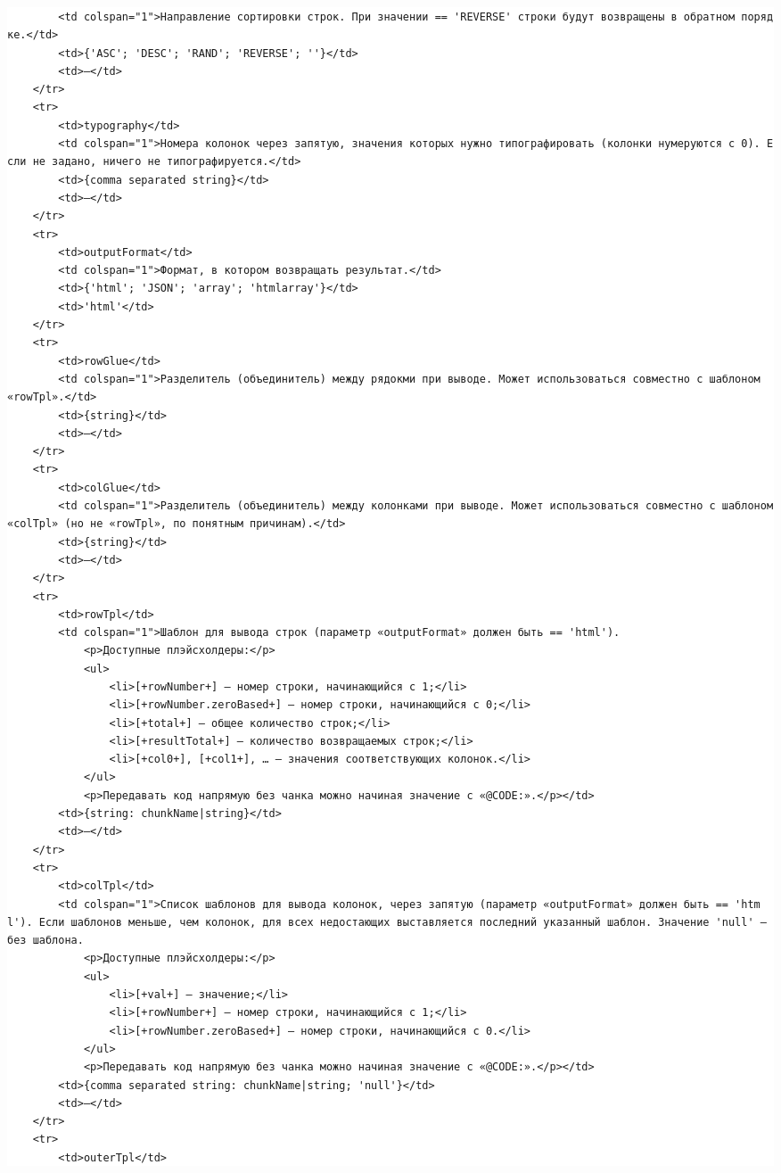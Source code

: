			<td colspan="1">Направление сортировки строк. При значении == 'REVERSE' строки будут возвращены в обратном порядке.</td>
			<td>{'ASC'; 'DESC'; 'RAND'; 'REVERSE'; ''}</td>
			<td>–</td>
		</tr>
		<tr>
			<td>typography</td>
			<td colspan="1">Номера колонок через запятую, значения которых нужно типографировать (колонки нумеруются с 0). Если не задано, ничего не типографируется.</td>
			<td>{comma separated string}</td>
			<td>–</td>
		</tr>
		<tr>
			<td>outputFormat</td>
			<td colspan="1">Формат, в котором возвращать результат.</td>
			<td>{'html'; 'JSON'; 'array'; 'htmlarray'}</td>
			<td>'html'</td>
		</tr>
		<tr>
			<td>rowGlue</td>
			<td colspan="1">Разделитель (объединитель) между рядокми при выводе. Может использоваться совместно с шаблоном «rowTpl».</td>
			<td>{string}</td>
			<td>–</td>
		</tr>
		<tr>
			<td>colGlue</td>
			<td colspan="1">Разделитель (объединитель) между колонками при выводе. Может использоваться совместно с шаблоном «colTpl» (но не «rowTpl», по понятным причинам).</td>
			<td>{string}</td>
			<td>–</td>
		</tr>
		<tr>
			<td>rowTpl</td>
			<td colspan="1">Шаблон для вывода строк (параметр «outputFormat» должен быть == 'html').
				<p>Доступные плэйсхолдеры:</p>
				<ul>
					<li>[+rowNumber+] – номер строки, начинающийся с 1;</li>
					<li>[+rowNumber.zeroBased+] – номер строки, начинающийся с 0;</li>
					<li>[+total+] – общее количество строк;</li>
					<li>[+resultTotal+] – количество возвращаемых строк;</li>
					<li>[+col0+], [+col1+], … – значения соответствующих колонок.</li>
				</ul>
				<p>Передавать код напрямую без чанка можно начиная значение с «@CODE:».</p></td>
			<td>{string: chunkName|string}</td>
			<td>–</td>
		</tr>
		<tr>
			<td>colTpl</td>
			<td colspan="1">Список шаблонов для вывода колонок, через запятую (параметр «outputFormat» должен быть == 'html'). Если шаблонов меньше, чем колонок, для всех недостающих выставляется последний указанный шаблон. Значение 'null' – без шаблона.
				<p>Доступные плэйсхолдеры:</p>
				<ul>
					<li>[+val+] – значение;</li>
					<li>[+rowNumber+] – номер строки, начинающийся с 1;</li>
					<li>[+rowNumber.zeroBased+] – номер строки, начинающийся с 0.</li>
				</ul>
				<p>Передавать код напрямую без чанка можно начиная значение с «@CODE:».</p></td>
			<td>{comma separated string: chunkName|string; 'null'}</td>
			<td>–</td>
		</tr>
		<tr>
			<td>outerTpl</td>